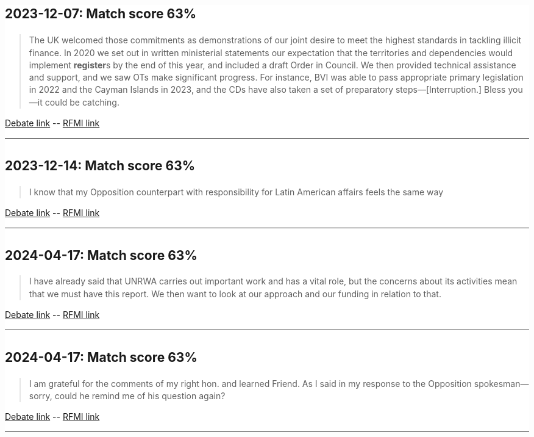 

## 2023-12-07: Match score 63%

>The UK welcomed those commitments as demonstrations of our joint desire to meet the highest standards in tackling illicit finance. In 2020 we set out in written ministerial statements our expectation that the territories and dependencies would implement **register**s by the end of this year, and included a draft Order in Council. We then provided technical assistance and support, and we saw OTs make significant progress. For instance, BVI was able to pass appropriate primary legislation in 2022 and the Cayman Islands in 2023, and the CDs have also taken a set of preparatory steps—[Interruption.] Bless you—it could be catching.

[Debate link](https://www.theyworkforyou.com/debates/?id=2023-12-07b.583.1)  --  [RFMI link](https://www.theyworkforyou.com/mp/24820/register)


---



## 2023-12-14: Match score 63%

>I know that my Opposition counterpart with responsibility for Latin American affairs feels the same way

[Debate link](https://www.theyworkforyou.com/debates/?id=2023-12-14a.1008.0)  --  [RFMI link](https://www.theyworkforyou.com/mp/24820/register)


---



## 2024-04-17: Match score 63%

>I have already said that UNRWA carries out important work and has a vital role, but the concerns about its activities mean that we must have this report. We then want to look at our approach and our funding in relation to that.

[Debate link](https://www.theyworkforyou.com/debates/?id=2024-04-17d.314.1)  --  [RFMI link](https://www.theyworkforyou.com/mp/24820/register)


---



## 2024-04-17: Match score 63%

>I am grateful for the comments of my right hon. and learned Friend. As I said in my response to the Opposition spokesman—sorry, could he remind me of his question again?

[Debate link](https://www.theyworkforyou.com/debates/?id=2024-04-17d.310.0)  --  [RFMI link](https://www.theyworkforyou.com/mp/24820/register)


---
